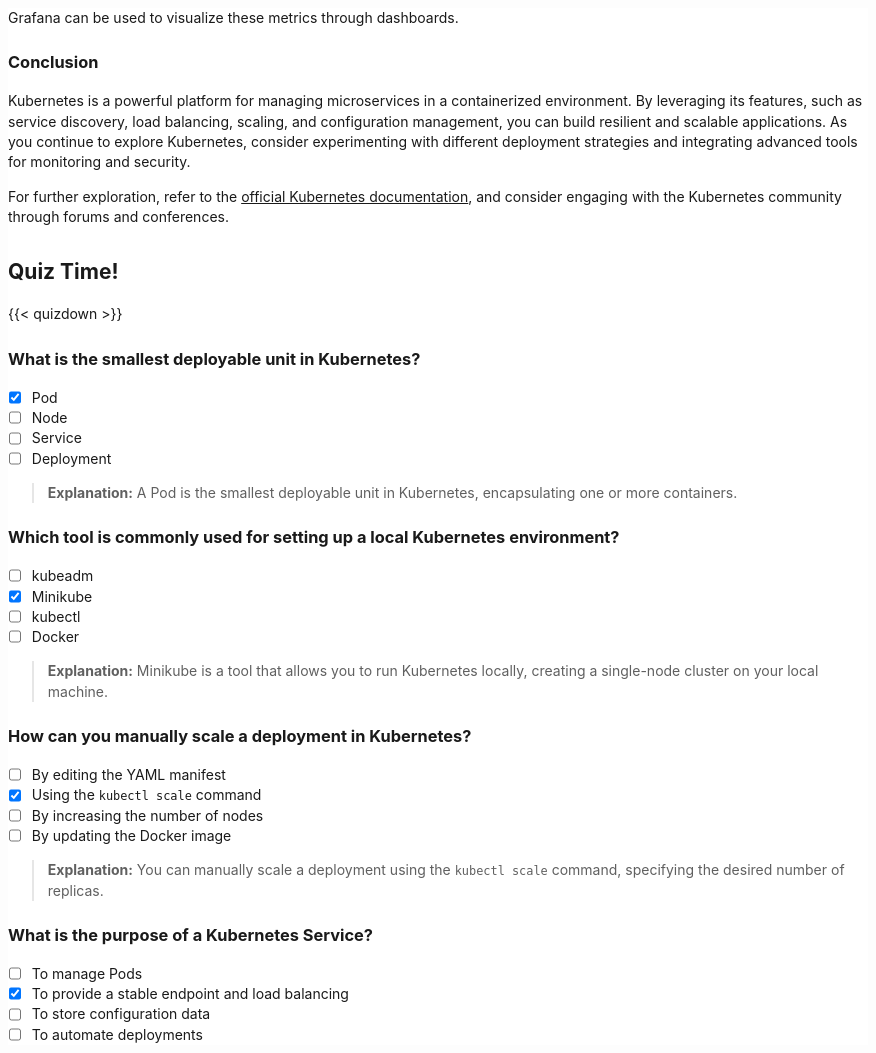 Grafana can be used to visualize these metrics through dashboards.

### Conclusion

Kubernetes is a powerful platform for managing microservices in a containerized environment. By leveraging its features, such as service discovery, load balancing, scaling, and configuration management, you can build resilient and scalable applications. As you continue to explore Kubernetes, consider experimenting with different deployment strategies and integrating advanced tools for monitoring and security.

For further exploration, refer to the [official Kubernetes documentation](https://kubernetes.io/docs/home/), and consider engaging with the Kubernetes community through forums and conferences.

## Quiz Time!

{{< quizdown >}}

### What is the smallest deployable unit in Kubernetes?

- [x] Pod
- [ ] Node
- [ ] Service
- [ ] Deployment

> **Explanation:** A Pod is the smallest deployable unit in Kubernetes, encapsulating one or more containers.

### Which tool is commonly used for setting up a local Kubernetes environment?

- [ ] kubeadm
- [x] Minikube
- [ ] kubectl
- [ ] Docker

> **Explanation:** Minikube is a tool that allows you to run Kubernetes locally, creating a single-node cluster on your local machine.

### How can you manually scale a deployment in Kubernetes?

- [ ] By editing the YAML manifest
- [x] Using the `kubectl scale` command
- [ ] By increasing the number of nodes
- [ ] By updating the Docker image

> **Explanation:** You can manually scale a deployment using the `kubectl scale` command, specifying the desired number of replicas.

### What is the purpose of a Kubernetes Service?

- [ ] To manage Pods
- [x] To provide a stable endpoint and load balancing
- [ ] To store configuration data
- [ ] To automate deployments
